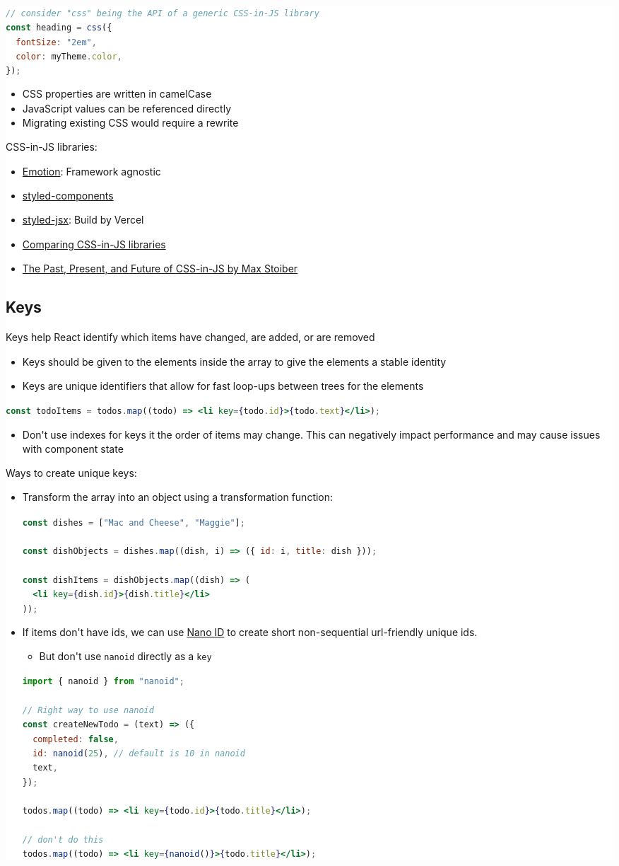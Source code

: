    ```javascript
   // consider "css" being the API of a generic CSS-in-JS library
   const heading = css({
     fontSize: "2em",
     color: myTheme.color,
   });
   ```

   - CSS properties are written in camelCase
   - JavaScript values can be referenced directly
   - Migrating existing CSS would require a rewrite

CSS-in-JS libraries:

- [Emotion](https://emotion.sh/): Framework agnostic
- [styled-components](https://styled-components.com/)
- [styled-jsx](https://github.com/vercel/styled-jsx): Build by Vercel

- [Comparing CSS-in-JS libraries](https://github.com/andreipfeiffer/css-in-js/blob/main/README.md)

- [The Past, Present, and Future of CSS-in-JS by Max Stoiber](https://www.youtube.com/watch?v=a31BUlx-EXc)

## Keys

Keys help React identify which items have changed, are added, or are removed

- Keys should be given to the elements inside the array to give the elements a stable identity

- Keys are unique identifiers that allow for fast loop-ups between trees for the elements

```jsx
const todoItems = todos.map((todo) => <li key={todo.id}>{todo.text}</li>);
```

- Don't use indexes for keys it the order of items may change. This can negatively impact performance and may cause issues with component state

Ways to create unique keys:

- Transform the array into an object using a transformation function:

  ```jsx
  const dishes = ["Mac and Cheese", "Maggie"];

  const dishObjects = dishes.map((dish, i) => ({ id: i, title: dish }));

  const dishItems = dishObjects.map((dish) => (
    <li key={dish.id}>{dish.title}</li>
  ));
  ```

- If items don't have ids, we can use [Nano ID](https://github.com/ai/nanoid/) to create short non-sequential url-friendly unique ids.

  - But don't use `nanoid` directly as a `key`

  ```jsx
  import { nanoid } from "nanoid";

  // Right way to use nanoid
  const createNewTodo = (text) => ({
    completed: false,
    id: nanoid(25), // default is 10 in nanoid
    text,
  });

  todos.map((todo) => <li key={todo.id}>{todo.title}</li>);

  // don't do this
  todos.map((todo) => <li key={nanoid()}>{todo.title}</li>);
  ```